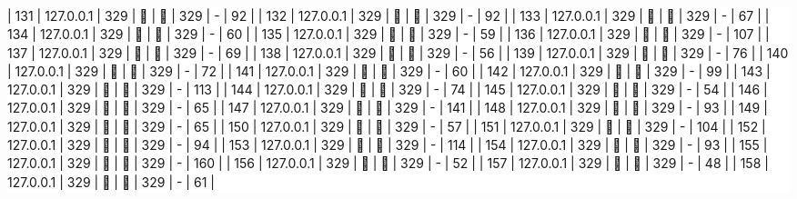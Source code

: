 |               131 | 127.0.0.1            |                 329 | 🫡                   | 🫡                    | 329                 | -                                                |           92           |
|               132 | 127.0.0.1            |                 329 | 🫡                   | 🫡                    | 329                 | -                                                |           92           |
|               133 | 127.0.0.1            |                 329 | 🫡                   | 🫡                    | 329                 | -                                                |           67           |
|               134 | 127.0.0.1            |                 329 | 🫡                   | 🫡                    | 329                 | -                                                |           60           |
|               135 | 127.0.0.1            |                 329 | 🫡                   | 🫡                    | 329                 | -                                                |           59           |
|               136 | 127.0.0.1            |                 329 | 🫡                   | 🫡                    | 329                 | -                                                |          107           |
|               137 | 127.0.0.1            |                 329 | 🫡                   | 🫡                    | 329                 | -                                                |           69           |
|               138 | 127.0.0.1            |                 329 | 🫡                   | 🫡                    | 329                 | -                                                |           56           |
|               139 | 127.0.0.1            |                 329 | 🫡                   | 🫡                    | 329                 | -                                                |           76           |
|               140 | 127.0.0.1            |                 329 | 🫡                   | 🫡                    | 329                 | -                                                |           72           |
|               141 | 127.0.0.1            |                 329 | 🫡                   | 🫡                    | 329                 | -                                                |           60           |
|               142 | 127.0.0.1            |                 329 | 🫡                   | 🫡                    | 329                 | -                                                |           99           |
|               143 | 127.0.0.1            |                 329 | 🫡                   | 🫡                    | 329                 | -                                                |          113           |
|               144 | 127.0.0.1            |                 329 | 🫡                   | 🫡                    | 329                 | -                                                |           74           |
|               145 | 127.0.0.1            |                 329 | 🫡                   | 🫡                    | 329                 | -                                                |           54           |
|               146 | 127.0.0.1            |                 329 | 🫡                   | 🫡                    | 329                 | -                                                |           65           |
|               147 | 127.0.0.1            |                 329 | 🫡                   | 🫡                    | 329                 | -                                                |          141           |
|               148 | 127.0.0.1            |                 329 | 🫡                   | 🫡                    | 329                 | -                                                |           93           |
|               149 | 127.0.0.1            |                 329 | 🫡                   | 🫡                    | 329                 | -                                                |           65           |
|               150 | 127.0.0.1            |                 329 | 🫡                   | 🫡                    | 329                 | -                                                |           57           |
|               151 | 127.0.0.1            |                 329 | 🫡                   | 🫡                    | 329                 | -                                                |          104           |
|               152 | 127.0.0.1            |                 329 | 🫡                   | 🫡                    | 329                 | -                                                |           94           |
|               153 | 127.0.0.1            |                 329 | 🫡                   | 🫡                    | 329                 | -                                                |          114           |
|               154 | 127.0.0.1            |                 329 | 🫡                   | 🫡                    | 329                 | -                                                |           93           |
|               155 | 127.0.0.1            |                 329 | 🫡                   | 🫡                    | 329                 | -                                                |          160           |
|               156 | 127.0.0.1            |                 329 | 🫡                   | 🫡                    | 329                 | -                                                |           52           |
|               157 | 127.0.0.1            |                 329 | 🫡                   | 🫡                    | 329                 | -                                                |           48           |
|               158 | 127.0.0.1            |                 329 | 🫡                   | 🫡                    | 329                 | -                                                |           61           |